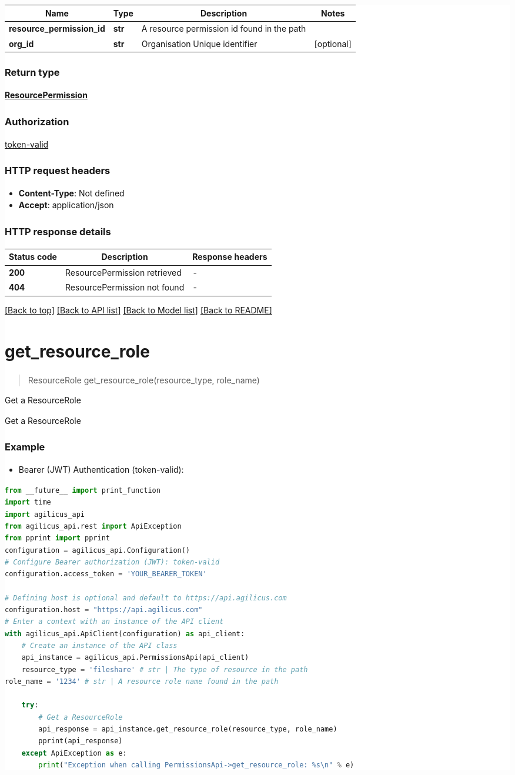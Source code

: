 Name | Type | Description  | Notes
------------- | ------------- | ------------- | -------------
 **resource_permission_id** | **str**| A resource permission id found in the path | 
 **org_id** | **str**| Organisation Unique identifier | [optional] 

### Return type

[**ResourcePermission**](ResourcePermission.md)

### Authorization

[token-valid](../README.md#token-valid)

### HTTP request headers

 - **Content-Type**: Not defined
 - **Accept**: application/json

### HTTP response details
| Status code | Description | Response headers |
|-------------|-------------|------------------|
**200** | ResourcePermission retrieved |  -  |
**404** | ResourcePermission not found |  -  |

[[Back to top]](#) [[Back to API list]](../README.md#documentation-for-api-endpoints) [[Back to Model list]](../README.md#documentation-for-models) [[Back to README]](../README.md)

# **get_resource_role**
> ResourceRole get_resource_role(resource_type, role_name)

Get a ResourceRole

Get a ResourceRole

### Example

* Bearer (JWT) Authentication (token-valid):
```python
from __future__ import print_function
import time
import agilicus_api
from agilicus_api.rest import ApiException
from pprint import pprint
configuration = agilicus_api.Configuration()
# Configure Bearer authorization (JWT): token-valid
configuration.access_token = 'YOUR_BEARER_TOKEN'

# Defining host is optional and default to https://api.agilicus.com
configuration.host = "https://api.agilicus.com"
# Enter a context with an instance of the API client
with agilicus_api.ApiClient(configuration) as api_client:
    # Create an instance of the API class
    api_instance = agilicus_api.PermissionsApi(api_client)
    resource_type = 'fileshare' # str | The type of resource in the path
role_name = '1234' # str | A resource role name found in the path

    try:
        # Get a ResourceRole
        api_response = api_instance.get_resource_role(resource_type, role_name)
        pprint(api_response)
    except ApiException as e:
        print("Exception when calling PermissionsApi->get_resource_role: %s\n" % e)
```
